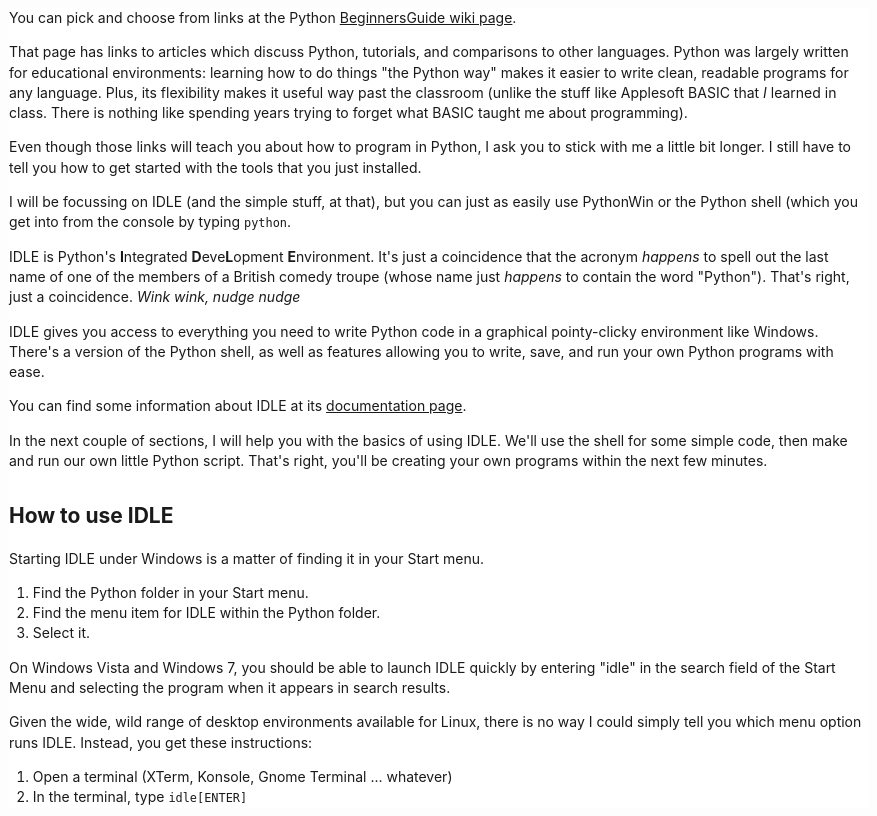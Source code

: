 [BeginnersGuide wiki page]: http://wiki.python.org/moin/BeginnersGuide

You can pick and choose from links at the Python [BeginnersGuide wiki page][].

That page has links to articles which discuss Python, tutorials, and 
comparisons to other languages. Python was largely written for educational 
environments: learning how to do things "the Python way" makes it easier to 
write clean, readable programs for any language. Plus, its flexibility makes it 
useful way past the classroom (unlike the stuff like Applesoft BASIC that *I* 
learned in class. There is nothing like spending years trying to forget what 
BASIC taught me about programming).

Even though those links will teach you about how to program in Python, I ask 
you to stick with me a little bit longer. I still have to tell you how to get 
started with the tools that you just installed.

I will be focussing on IDLE (and the simple stuff, at that), but you can just 
as easily use PythonWin or the Python shell (which you get into from the 
console by typing `python`.

[documentation page]: http://docs.python.org/library/idle.html

IDLE is Python's <b>I</b>ntegrated <b>D</b>eve<b>L</b>opment <b>E</b>nvironment. 
It's just a coincidence that the acronym *happens* to spell out the last name 
of one of the members of a British comedy troupe (whose name just *happens* to 
contain the word "Python").  That's right, just a coincidence. *Wink wink, 
nudge nudge*

IDLE gives you access to everything you need to write Python code in a 
graphical pointy-clicky environment like Windows. There's a version of the 
Python shell, as well as features allowing you to write, save, and run your 
own Python programs with ease.

You can find some information about IDLE at its [documentation page][].

In the next couple of sections, I will help you with the basics of using IDLE. 
We'll use the shell for some simple code, then make and run our own little Python 
script. That's right, you'll be creating your own programs within the next 
few minutes.

## How to use IDLE

Starting IDLE under Windows is a matter of finding it in your Start menu.

1. Find the Python folder in your Start menu.
2. Find the menu item for IDLE within the Python folder.
3. Select it.

On Windows Vista and Windows 7, you should be able to launch IDLE quickly by
entering "idle" in the search field of the Start Menu and selecting the
program when it appears in search results.

Given the wide, wild range of desktop environments available for Linux, there 
is no way I could simply tell you which menu option runs IDLE. Instead, you 
get these instructions:

1. Open a terminal (XTerm, Konsole, Gnome Terminal ... whatever)
2. In the terminal, type `idle[ENTER]`


[Python]: http://python.org
[find me]: /about/
[Python 2.7.2]: http://python.org/download/releases/2.7.2/
[MacPorts]: http://macports.org
[Homebrew]: http://mxcl.github.com/homebrew/
[Vim]: /tag/vim/
[ActivePython]: http://www.activestate.com/activepython
[Jython]: http://jython.org/
[Java]: http://www.java.com/en/
[IronPython]: http://www.codeplex.com/wikipage?ProjectName=IronPython
[.NET]: http://www.microsoft.com/NET/
[Mono]: http://www.mono-project.com/Python
[Python 3.2]: http://python.org/download/releases/3.2/
[Django]: http://djangoproject.com
[Mac OS X 32-bit i386/PPC]: http://python.org/ftp/python/2.7.2/python-2.7.2-macosx10.3.dmg
[Mac OS X 64-bit/32-bit Installer]: http://python.org/ftp/python/2.7.2/python-2.7.2-macosx10.6.dmg
[cautionary notes]: http://www.python.org/download/mac/tcltk/
[TCL/Tk]: http://www.tcl.tk/
[ActiveTcl]: http://www.activestate.com/activetcl
[current ActiveTcl download]: http://www.activestate.com/activetcl/downloads
[Installing MacPorts]: http://www.macports.org/install.php
[installed Homebrew]: https://github.com/mxcl/homebrew/wiki/Installation
[GEdit]: http://projects.gnome.org/gedit/
[Fedora]: http://fedoraproject.org
[Ubuntu]: http://ubuntu.com
[source distribution]: http://python.org/ftp/python/2.7.2/Python-2.7.2.tar.bz2